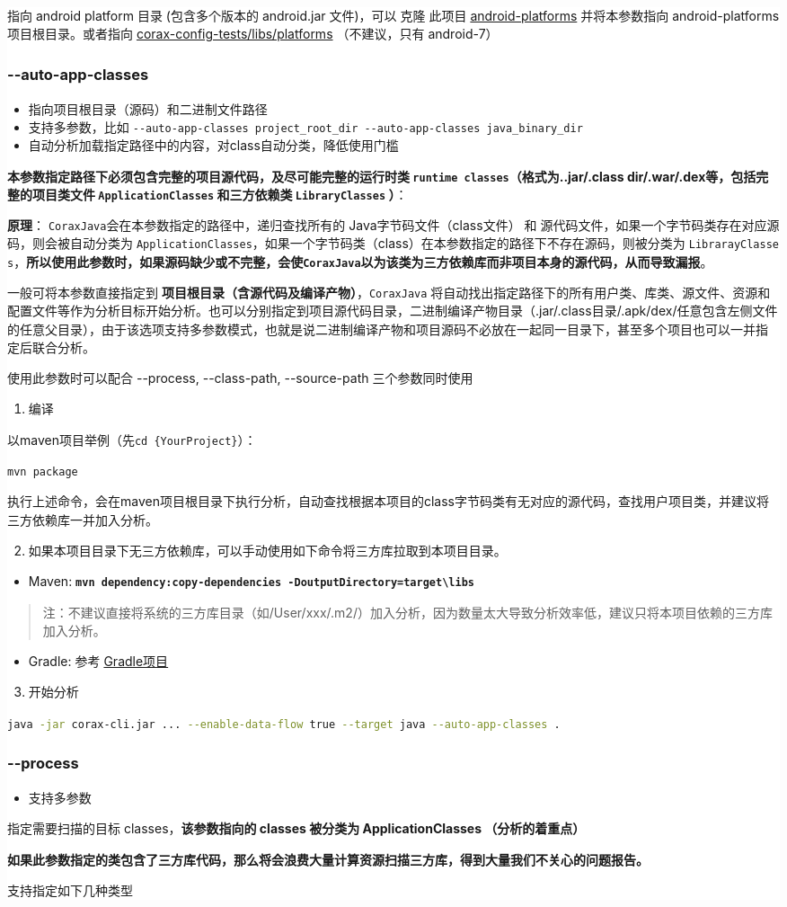 指向 android platform 目录 (包含多个版本的 android.jar 文件)，可以 克隆 此项目 [android-platforms](https://github.com/Sable/android-platforms) 并将本参数指向 android-platforms 项目根目录。或者指向 [corax-config-tests/libs/platforms](../corax-config-tests/libs/platforms) （不建议，只有 android-7）



### --auto-app-classes

- 指向项目根目录（源码）和二进制文件路径
- 支持多参数，比如 `--auto-app-classes project_root_dir --auto-app-classes java_binary_dir`
- 自动分析加载指定路径中的内容，对class自动分类，降低使用门槛

**本参数指定路径下必须包含完整的项目源代码，及尽可能完整的运行时类 `runtime classes`（格式为..jar/.class dir/.war/.dex等，包括完整的项目类文件 `ApplicationClasses` 和三方依赖类 `LibraryClasses` ）**：

**原理**： `CoraxJava`会在本参数指定的路径中，递归查找所有的 Java字节码文件（class文件） 和 源代码文件，如果一个字节码类存在对应源码，则会被自动分类为 `ApplicationClasses`，如果一个字节码类（class）在本参数指定的路径下不存在源码，则被分类为 `LibrarayClasses`，**所以使用此参数时，如果源码缺少或不完整，会使`CoraxJava`以为该类为三方依赖库而非项目本身的源代码，从而导致漏报**。
	
​一般可将本参数直接指定到 **项目根目录（含源代码及编译产物）**，`CoraxJava` 将自动找出指定路径下的所有用户类、库类、源文件、资源和配置文件等作为分析目标开始分析。也可以分别指定到项目源代码目录，二进制编译产物目录（.jar/.class目录/.apk/dex/任意包含左侧文件的任意父目录），由于该选项支持多参数模式，也就是说二进制编译产物和项目源码不必放在一起同一目录下，甚至多个项目也可以一并指定后联合分析。

使用此参数时可以配合 --process, --class-path, --source-path 三个参数同时使用

1. 编译

以maven项目举例（先`cd {YourProject}`）：

```
mvn package
```

执行上述命令，会在maven项目根目录下执行分析，自动查找根据本项目的class字节码类有无对应的源代码，查找用户项目类，并建议将三方依赖库一并加入分析。

2. 如果本项目目录下无三方依赖库，可以手动使用如下命令将三方库拉取到本项目目录。

- Maven: **`mvn dependency:copy-dependencies -DoutputDirectory=target\libs`**


> 注：不建议直接将系统的三方库目录（如/User/xxx/.m2/）加入分析，因为数量太大导致分析效率低，建议只将本项目依赖的三方库加入分析。

- Gradle:  参考 [Gradle项目](#Gradle项目) 

3. 开始分析


```bash
java -jar corax-cli.jar ... --enable-data-flow true --target java --auto-app-classes .
```



### --process

- 支持多参数

指定需要扫描的目标 classes，**该参数指向的 classes 被分类为 ApplicationClasses （分析的着重点）**

**如果此参数指定的类包含了三方库代码，那么将会浪费大量计算资源扫描三方库，得到大量我们不关心的问题报告。**

支持指定如下几种类型
